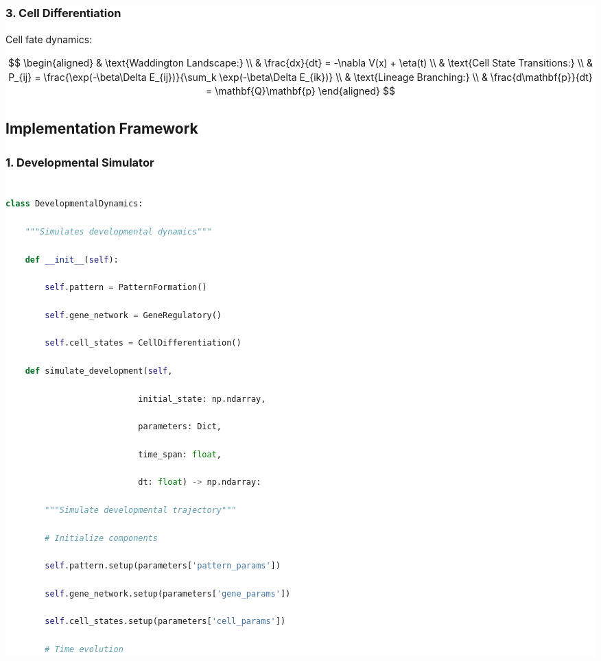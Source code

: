 ### 3. Cell Differentiation

Cell fate dynamics:

```math

\begin{aligned}

& \text{Waddington Landscape:} \\

& \frac{dx}{dt} = -\nabla V(x) + \eta(t) \\

& \text{Cell State Transitions:} \\

& P_{ij} = \frac{\exp(-\beta\Delta E_{ij})}{\sum_k \exp(-\beta\Delta E_{ik})} \\

& \text{Lineage Branching:} \\

& \frac{d\mathbf{p}}{dt} = \mathbf{Q}\mathbf{p}

\end{aligned}

```

## Implementation Framework

### 1. Developmental Simulator

```python

class DevelopmentalDynamics:

    """Simulates developmental dynamics"""

    def __init__(self):

        self.pattern = PatternFormation()

        self.gene_network = GeneRegulatory()

        self.cell_states = CellDifferentiation()

    def simulate_development(self,

                           initial_state: np.ndarray,

                           parameters: Dict,

                           time_span: float,

                           dt: float) -> np.ndarray:

        """Simulate developmental trajectory"""

        # Initialize components

        self.pattern.setup(parameters['pattern_params'])

        self.gene_network.setup(parameters['gene_params'])

        self.cell_states.setup(parameters['cell_params'])

        # Time evolution

```